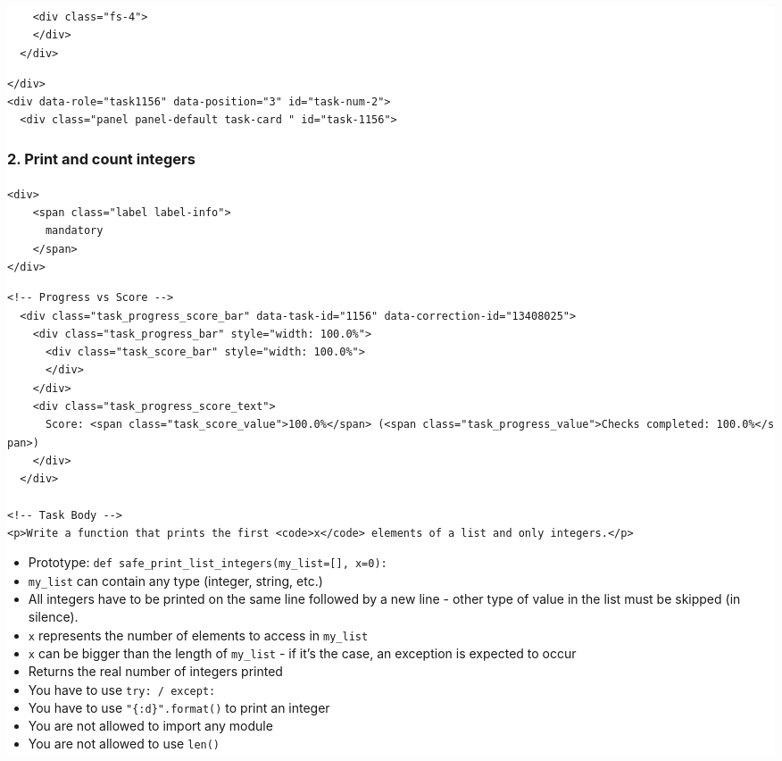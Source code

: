 </div>


        <div class="fs-4">
        </div>
      </div>


  </div>
</div>

    </div>
    <div data-role="task1156" data-position="3" id="task-num-2">
      <div class="panel panel-default task-card " id="task-1156">
  <span id="user_id" data-id="205867"></span>

  <div class="panel-heading panel-heading-actions">
    <h3 class="panel-title">
      2. Print and count integers
    </h3>

    <div>
        <span class="label label-info">
          mandatory
        </span>
    </div>
  </div>

  <div class="panel-body">
    <span id="user_id" data-id="205867"></span>

    <!-- Progress vs Score -->
      <div class="task_progress_score_bar" data-task-id="1156" data-correction-id="13408025">
        <div class="task_progress_bar" style="width: 100.0%">
          <div class="task_score_bar" style="width: 100.0%">
          </div>
        </div>
        <div class="task_progress_score_text">
          Score: <span class="task_score_value">100.0%</span> (<span class="task_progress_value">Checks completed: 100.0%</span>)
        </div>
      </div>

    <!-- Task Body -->
    <p>Write a function that prints the first <code>x</code> elements of a list and only integers.</p>

<ul>
<li>Prototype: <code>def safe_print_list_integers(my_list=[], x=0):</code></li>
<li><code>my_list</code> can contain any type (integer, string, etc.)</li>
<li>All integers have to be printed on the same line followed by a new line - other type of value in the list must be skipped (in silence).</li>
<li><code>x</code> represents the number of elements to access in <code>my_list</code></li>
<li><code>x</code> can be bigger than the length of <code>my_list</code> - if it&rsquo;s the case, an exception is expected to occur</li>
<li>Returns the real number of integers printed</li>
<li>You have to use <code>try: / except:</code> </li>
<li>You have to use <code>&quot;{:d}&quot;.format()</code> to print an integer</li>
<li>You are not allowed to import any module</li>
<li>You are not allowed to use <code>len()</code></li>
</ul>

